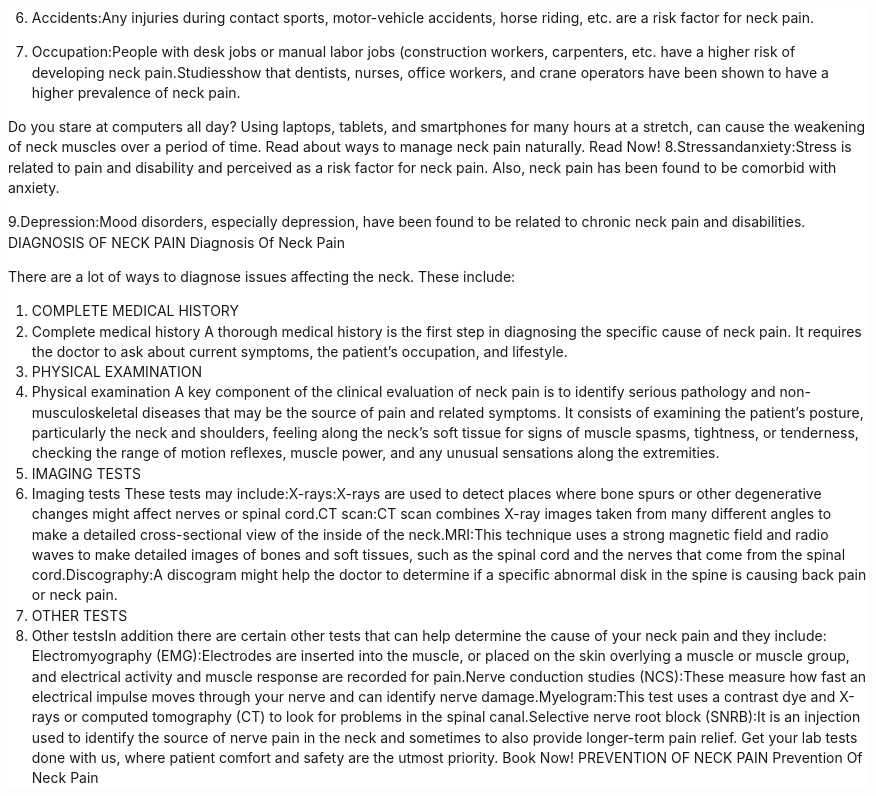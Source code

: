 6. Accidents:Any injuries during contact sports, motor-vehicle accidents, horse riding, etc. are a risk factor for neck pain.

7. Occupation:People with desk jobs or manual labor jobs (construction workers, carpenters, etc. have a higher risk of developing neck pain.Studiesshow that dentists, nurses, office workers, and crane operators have been shown to have a higher prevalence of neck pain.

Do you stare at computers all day? Using laptops, tablets, and smartphones for many hours at a stretch, can cause the weakening of neck muscles over a period of time. Read about ways to manage neck pain naturally.
Read Now!
8.Stressandanxiety:Stress is related to pain and disability and perceived as a risk factor for neck pain. Also, neck pain has been found to be comorbid with anxiety.

9.Depression:Mood disorders, especially depression, have been found to be related to chronic neck pain and disabilities.
DIAGNOSIS OF NECK PAIN
Diagnosis Of Neck Pain

There are a lot of ways to diagnose issues affecting the neck. These include:
1. COMPLETE MEDICAL HISTORY
1. Complete medical history
A thorough medical history is the first step in diagnosing the specific cause of neck pain. It requires the doctor to ask about current symptoms, the patient’s occupation, and lifestyle.
2. PHYSICAL EXAMINATION
2. Physical examination
A key component of the clinical evaluation of neck pain is to identify serious pathology and non-musculoskeletal diseases that may be the source of pain and related symptoms. It consists of examining the patient’s posture, particularly the neck and shoulders, feeling along the neck’s soft tissue for signs of muscle spasms, tightness, or tenderness, checking the range of motion reflexes, muscle power, and any unusual sensations along the extremities.
3. IMAGING TESTS
3. Imaging tests
These tests may include:X-rays:X-rays are used to detect places where bone spurs or other degenerative changes might affect nerves or spinal cord.CT scan:CT scan combines X-ray images taken from many different angles to make a detailed cross-sectional view of the inside of the neck.MRI:This technique uses a strong magnetic field and radio waves to make detailed images of bones and soft tissues, such as the spinal cord and the nerves that come from the spinal cord.Discography:A discogram might help the doctor to determine if a specific abnormal disk in the spine is causing back pain or neck pain.
4. OTHER TESTS
4. Other testsIn addition there are certain other tests that can help determine the cause of your neck pain and they include:
Electromyography (EMG):Electrodes are inserted into the muscle, or placed on the skin overlying a muscle or muscle group, and electrical activity and muscle response are recorded for pain.Nerve conduction studies (NCS):These measure how fast an electrical impulse moves through your nerve and can identify nerve damage.Myelogram:This test uses a contrast dye and X-rays or computed tomography (CT) to look for problems in the spinal canal.Selective nerve root block (SNRB):It is an injection used to identify the source of nerve pain in the neck and sometimes to also provide longer-term pain relief.
Get your lab tests done with us, where patient comfort and safety are the utmost priority.
Book Now!
PREVENTION OF NECK PAIN
Prevention Of Neck Pain
